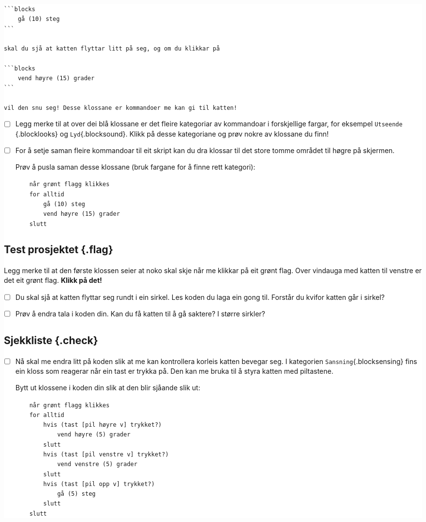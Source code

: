     ```blocks
        gå (10) steg
    ```

    skal du sjå at katten flyttar litt på seg, og om du klikkar på

    ```blocks
        vend høyre (15) grader
    ```

    vil den snu seg! Desse klossane er kommandoer me kan gi til katten!

- [ ] Legg merke til at over dei blå klossane er det fleire kategoriar av  kommandoar i forskjellige fargar, for eksempel `Utseende`{.blocklooks} og `Lyd`{.blocksound}. Klikk på desse kategoriane og prøv nokre av klossane du finn!

- [ ] For å setje saman fleire kommandoar til eit skript kan du dra klossar til det store tomme området til høgre på skjermen.

    Prøv å pusla saman desse klossane (bruk fargane for å finne rett kategori):

    ```blocks
        når grønt flagg klikkes
        for alltid
            gå (10) steg
            vend høyre (15) grader
        slutt
    ```

## Test prosjektet {.flag}

Legg merke til at den første klossen seier at noko skal skje når me klikkar på eit grønt flag. Over vindauga med katten til venstre er det eit grønt flag. __Klikk på det!__

- [ ] Du skal sjå at katten flyttar seg rundt i ein sirkel. Les koden du laga ein gong til. Forstår du kvifor katten går i sirkel?

- [ ] Prøv å endra tala i koden din. Kan du få katten til å gå saktere? I større sirkler?

## Sjekkliste {.check}

- [ ] Nå skal me endra litt på koden slik at me kan kontrollera korleis katten bevegar seg. I kategorien `Sansning`{.blocksensing} fins ein kloss som reagerar når ein tast er trykka på. Den kan me bruka til å styra katten med piltastene.

    Bytt ut klossene i koden din slik at den blir sjåande slik ut:

    ```blocks
        når grønt flagg klikkes
        for alltid
            hvis (tast [pil høyre v] trykket?)
                vend høyre (5) grader
            slutt
            hvis (tast [pil venstre v] trykket?)
                vend venstre (5) grader
            slutt
            hvis (tast [pil opp v] trykket?)
                gå (5) steg
            slutt
        slutt
    ```
